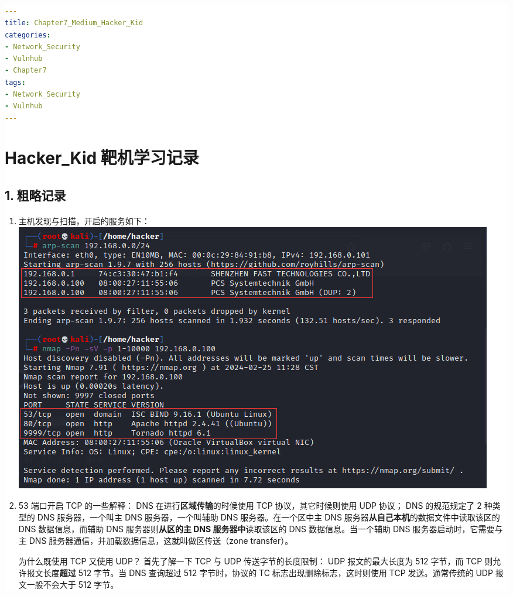 ```yaml
---
title: Chapter7_Medium_Hacker_Kid
categories:
- Network_Security
- Vulnhub
- Chapter7
tags:
- Network_Security
- Vulnhub
---
```


# Hacker_Kid 靶机学习记录

## 1. 粗略记录

1. 主机发现与扫描，开启的服务如下：
    ![image-20240225115858533](Medium_Hacker_Kid/image-20240225115858533.png)

2. 53 端口开启 TCP 的一些解释：
    DNS 在进行**区域传输**的时候使用 TCP 协议，其它时候则使用 UDP 协议； 
    DNS 的规范规定了 2 种类型的 DNS 服务器，一个叫主 DNS 服务器，一个叫辅助 DNS 服务器。在一个区中主 DNS 服务器**从自己本机**的数据文件中读取该区的 DNS 数据信息，而辅助 DNS 服务器则**从区的主 DNS 服务器中**读取该区的 DNS 数据信息。当一个辅助 DNS 服务器启动时，它需要与主 DNS 服务器通信，并加载数据信息，这就叫做区传送（zone transfer）。 

    为什么既使用 TCP 又使用 UDP？ 
    首先了解一下 TCP 与 UDP 传送字节的长度限制： 
    UDP 报文的最大长度为 512 字节，而 TCP 则允许报文长度**超过** 512 字节。当 DNS 查询超过 512 字节时，协议的 TC 标志出现删除标志，这时则使用 TCP 发送。通常传统的 UDP 报文一般不会大于 512 字节。 
